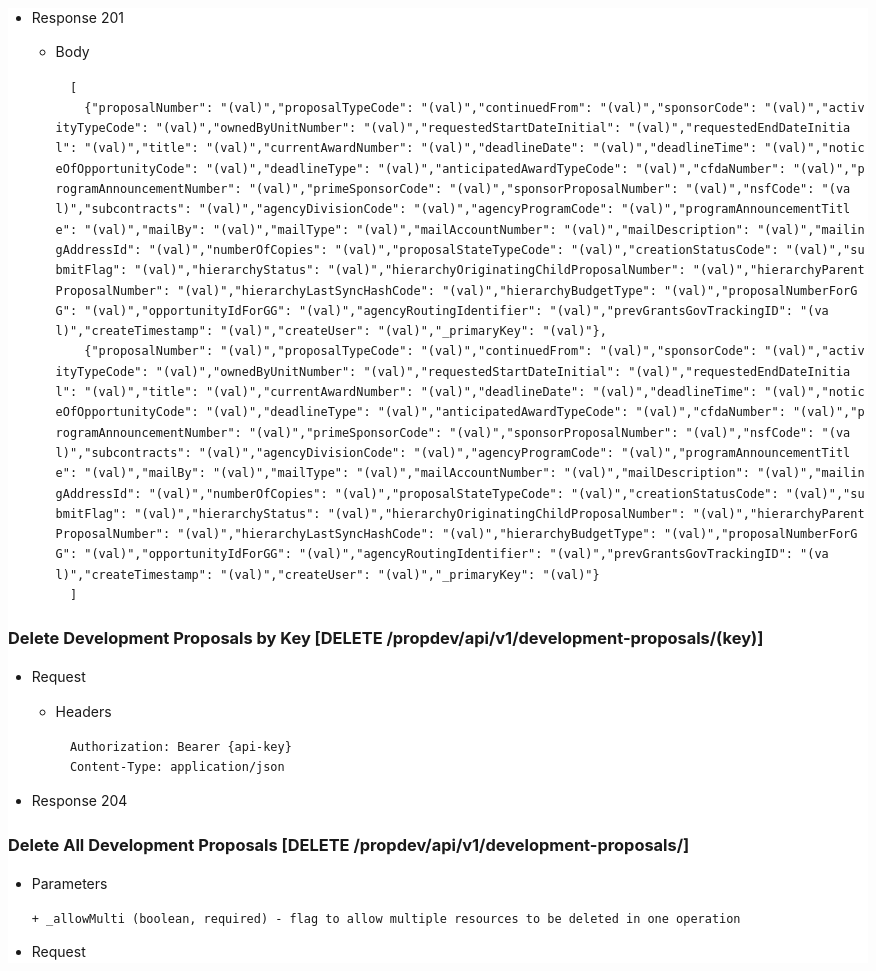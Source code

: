 + Response 201
    
    + Body
            
            [
              {"proposalNumber": "(val)","proposalTypeCode": "(val)","continuedFrom": "(val)","sponsorCode": "(val)","activityTypeCode": "(val)","ownedByUnitNumber": "(val)","requestedStartDateInitial": "(val)","requestedEndDateInitial": "(val)","title": "(val)","currentAwardNumber": "(val)","deadlineDate": "(val)","deadlineTime": "(val)","noticeOfOpportunityCode": "(val)","deadlineType": "(val)","anticipatedAwardTypeCode": "(val)","cfdaNumber": "(val)","programAnnouncementNumber": "(val)","primeSponsorCode": "(val)","sponsorProposalNumber": "(val)","nsfCode": "(val)","subcontracts": "(val)","agencyDivisionCode": "(val)","agencyProgramCode": "(val)","programAnnouncementTitle": "(val)","mailBy": "(val)","mailType": "(val)","mailAccountNumber": "(val)","mailDescription": "(val)","mailingAddressId": "(val)","numberOfCopies": "(val)","proposalStateTypeCode": "(val)","creationStatusCode": "(val)","submitFlag": "(val)","hierarchyStatus": "(val)","hierarchyOriginatingChildProposalNumber": "(val)","hierarchyParentProposalNumber": "(val)","hierarchyLastSyncHashCode": "(val)","hierarchyBudgetType": "(val)","proposalNumberForGG": "(val)","opportunityIdForGG": "(val)","agencyRoutingIdentifier": "(val)","prevGrantsGovTrackingID": "(val)","createTimestamp": "(val)","createUser": "(val)","_primaryKey": "(val)"},
              {"proposalNumber": "(val)","proposalTypeCode": "(val)","continuedFrom": "(val)","sponsorCode": "(val)","activityTypeCode": "(val)","ownedByUnitNumber": "(val)","requestedStartDateInitial": "(val)","requestedEndDateInitial": "(val)","title": "(val)","currentAwardNumber": "(val)","deadlineDate": "(val)","deadlineTime": "(val)","noticeOfOpportunityCode": "(val)","deadlineType": "(val)","anticipatedAwardTypeCode": "(val)","cfdaNumber": "(val)","programAnnouncementNumber": "(val)","primeSponsorCode": "(val)","sponsorProposalNumber": "(val)","nsfCode": "(val)","subcontracts": "(val)","agencyDivisionCode": "(val)","agencyProgramCode": "(val)","programAnnouncementTitle": "(val)","mailBy": "(val)","mailType": "(val)","mailAccountNumber": "(val)","mailDescription": "(val)","mailingAddressId": "(val)","numberOfCopies": "(val)","proposalStateTypeCode": "(val)","creationStatusCode": "(val)","submitFlag": "(val)","hierarchyStatus": "(val)","hierarchyOriginatingChildProposalNumber": "(val)","hierarchyParentProposalNumber": "(val)","hierarchyLastSyncHashCode": "(val)","hierarchyBudgetType": "(val)","proposalNumberForGG": "(val)","opportunityIdForGG": "(val)","agencyRoutingIdentifier": "(val)","prevGrantsGovTrackingID": "(val)","createTimestamp": "(val)","createUser": "(val)","_primaryKey": "(val)"}
            ]
            
### Delete Development Proposals by Key [DELETE /propdev/api/v1/development-proposals/(key)]
	 
+ Request

    + Headers

            Authorization: Bearer {api-key}
            Content-Type: application/json

+ Response 204

### Delete All Development Proposals [DELETE /propdev/api/v1/development-proposals/]

+ Parameters

      + _allowMulti (boolean, required) - flag to allow multiple resources to be deleted in one operation

+ Request
